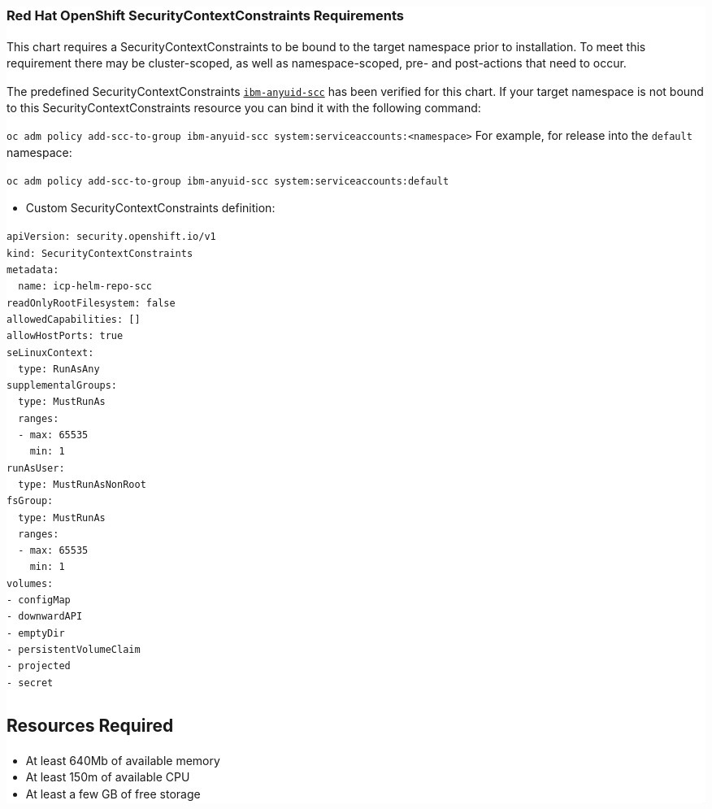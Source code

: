```
```

### Red Hat OpenShift SecurityContextConstraints Requirements

This chart requires a SecurityContextConstraints to be bound to the target namespace prior to installation. To meet this requirement there may be cluster-scoped, as well as namespace-scoped, pre- and post-actions that need to occur.

The predefined SecurityContextConstraints [`ibm-anyuid-scc`](https://ibm.biz/cpkspec-scc) has been verified for this chart. If your target namespace is not bound to this SecurityContextConstraints resource you can bind it with the following command:

`oc adm policy add-scc-to-group ibm-anyuid-scc system:serviceaccounts:<namespace>` For example, for release into the `default` namespace:
``` 
oc adm policy add-scc-to-group ibm-anyuid-scc system:serviceaccounts:default
```

* Custom SecurityContextConstraints definition:

```
apiVersion: security.openshift.io/v1
kind: SecurityContextConstraints
metadata:
  name: icp-helm-repo-scc
readOnlyRootFilesystem: false
allowedCapabilities: []
allowHostPorts: true
seLinuxContext:
  type: RunAsAny
supplementalGroups:
  type: MustRunAs
  ranges:
  - max: 65535
    min: 1
runAsUser:
  type: MustRunAsNonRoot
fsGroup:
  type: MustRunAs
  ranges:
  - max: 65535
    min: 1
volumes:
- configMap
- downwardAPI
- emptyDir
- persistentVolumeClaim
- projected
- secret
```

## Resources Required
* At least 640Mb of available memory
* At least 150m of available CPU
* At least a few GB of free storage
